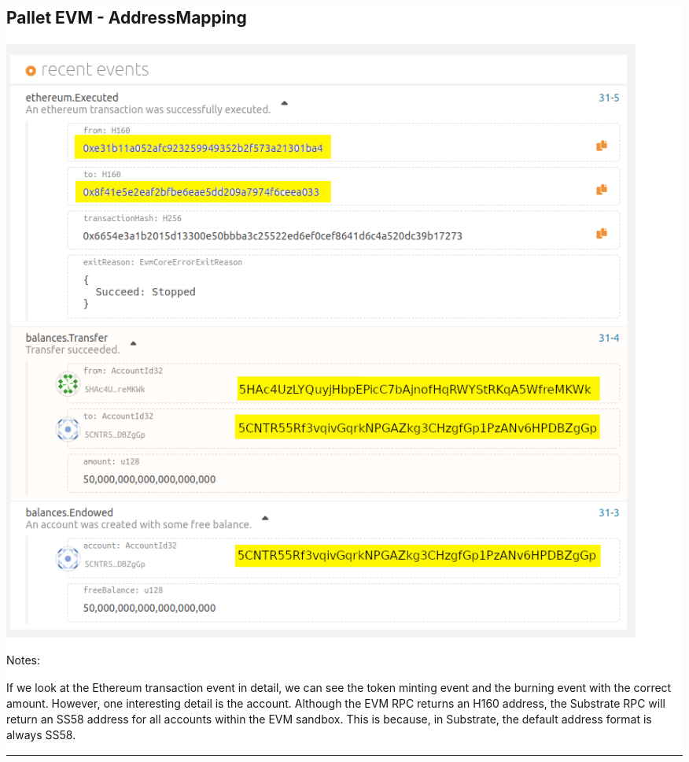 
## Pallet EVM - AddressMapping

<img style="width: 800px;" src="../../../assets/img/6-FRAME/6.5-Smart_Contracts/frontier/Polkadot-JS-EVM-Events.png" alt="JS-Events">

Notes:

If we look at the Ethereum transaction event in detail, we can see the token minting event and the burning event with the correct amount. However, one interesting detail is the account. Although the EVM RPC returns an H160 address, the Substrate RPC will return an SS58 address for all accounts within the EVM sandbox. This is because, in Substrate, the default address format is always SS58.

---